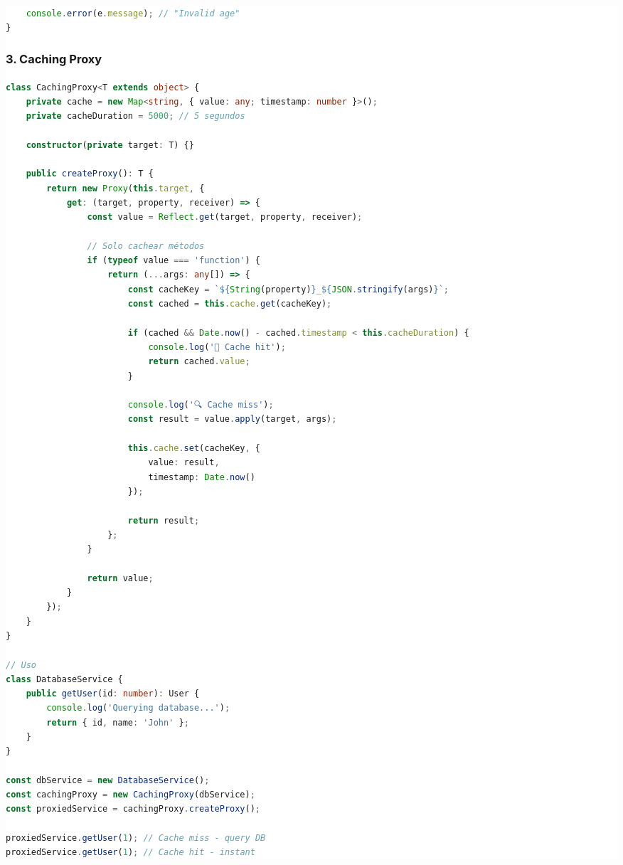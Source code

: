 ```typescript
    console.error(e.message); // "Invalid age"
}
```

### 3. Caching Proxy

```typescript
class CachingProxy<T extends object> {
    private cache = new Map<string, { value: any; timestamp: number }>();
    private cacheDuration = 5000; // 5 segundos
    
    constructor(private target: T) {}
    
    public createProxy(): T {
        return new Proxy(this.target, {
            get: (target, property, receiver) => {
                const value = Reflect.get(target, property, receiver);
                
                // Solo cachear métodos
                if (typeof value === 'function') {
                    return (...args: any[]) => {
                        const cacheKey = `${String(property)}_${JSON.stringify(args)}`;
                        const cached = this.cache.get(cacheKey);
                        
                        if (cached && Date.now() - cached.timestamp < this.cacheDuration) {
                            console.log('💾 Cache hit');
                            return cached.value;
                        }
                        
                        console.log('🔍 Cache miss');
                        const result = value.apply(target, args);
                        
                        this.cache.set(cacheKey, {
                            value: result,
                            timestamp: Date.now()
                        });
                        
                        return result;
                    };
                }
                
                return value;
            }
        });
    }
}

// Uso
class DatabaseService {
    public getUser(id: number): User {
        console.log('Querying database...');
        return { id, name: 'John' };
    }
}

const dbService = new DatabaseService();
const cachingProxy = new CachingProxy(dbService);
const proxiedService = cachingProxy.createProxy();

proxiedService.getUser(1); // Cache miss - query DB
proxiedService.getUser(1); // Cache hit - instant
```
